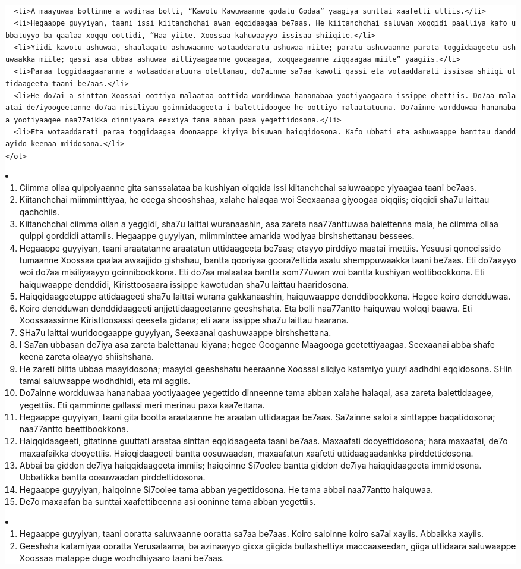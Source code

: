       <li>A maayuwaa bollinne a wodiraa bolli, “Kawotu Kawuwaanne godatu Godaa” yaagiya sunttai xaafetti uttiis.</li>
      <li>Hegaappe guyyiyan, taani issi kiitanchchai awan eqqidaagaa be7aas. He kiitanchchai saluwan xoqqidi paalliya kafo ubbatuyyo ba qaalaa xoqqu oottidi, “Haa yiite. Xoossaa kahuwaayyo issisaa shiiqite.</li>
      <li>Yiidi kawotu ashuwaa, shaalaqatu ashuwaanne wotaaddaratu ashuwaa miite; paratu ashuwaanne parata toggidaageetu ashuwaakka miite; qassi asa ubbaa ashuwaa ailliyaagaanne goqaagaa, xoqqaagaanne ziqqaagaa miite” yaagiis.</li>
      <li>Paraa toggidaagaaranne a wotaaddaratuura olettanau, do7ainne sa7aa kawoti qassi eta wotaaddarati issisaa shiiqi uttidaageeta taani be7aas.</li>
      <li>He do7ai a sinttan Xoossai oottiyo malaataa oottida wordduwaa hananabaa yootiyaagaara issippe ohettiis. Do7aa malaatai de7iyoogeetanne do7aa misiliyau goinnidaageeta i balettidoogee he oottiyo malaatatuuna. Do7ainne wordduwaa hananabaa yootiyaagee naa77aikka dinniyaara eexxiya tama abban paxa yegettidosona.</li>
      <li>Eta wotaaddarati paraa toggidaagaa doonaappe kiyiya bisuwan haiqqidosona. Kafo ubbati eta ashuwaappe banttau danddayido keenaa miidosona.</li>
    </ol>
  </li>
  <li>
    <ol>
      <li>Ciimma ollaa qulppiyaanne gita sanssalataa ba kushiyan oiqqida issi kiitanchchai saluwaappe yiyaagaa taani be7aas.</li>
      <li>Kiitanchchai miimminttiyaa, he ceega shooshshaa, xalahe halaqaa woi Seexaanaa giyoogaa oiqqiis; oiqqidi sha7u laittau qachchiis.</li>
      <li>Kiitanchchai ciimma ollan a yeggidi, sha7u laittai wuranaashin, asa zareta naa77anttuwaa balettenna mala, he ciimma ollaa qulppi gorddidi attamiis. Hegaappe guyyiyan, miimminttee amarida wodiyaa birshshettanau bessees.</li>
      <li>Hegaappe guyyiyan, taani araatatanne araatatun uttidaageeta be7aas; etayyo pirddiyo maatai imettiis. Yesuusi qonccissido tumaanne Xoossaa qaalaa awaajjido gishshau, bantta qooriyaa goora7ettida asatu shemppuwaakka taani be7aas. Eti do7aayyo woi do7aa misiliyaayyo goinnibookkona. Eti do7aa malaataa bantta som77uwan woi bantta kushiyan wottibookkona. Eti haiquwaappe denddidi, Kiristtoosaara issippe kawotudan sha7u laittau haaridosona.</li>
      <li>Haiqqidaageetuppe attidaageeti sha7u laittai wurana gakkanaashin, haiquwaappe denddibookkona. Hegee koiro dendduwaa.</li>
      <li>Koiro dendduwan denddidaageeti anjjettidaageetanne geeshshata. Eta bolli naa77antto haiquwau wolqqi baawa. Eti Xoossaassinne Kiristtoosassi qeeseta gidana; eti aara issippe sha7u laittau haarana.</li>
      <li>SHa7u laittai wuridoogaappe guyyiyan, Seexaanai qashuwaappe birshshettana.</li>
      <li>I Sa7an ubbasan de7iya asa zareta balettanau kiyana; hegee Googanne Maagooga geetettiyaagaa. Seexaanai abba shafe keena zareta olaayyo shiishshana.</li>
      <li>He zareti biitta ubbaa maayidosona; maayidi geeshshatu heeraanne Xoossai siiqiyo katamiyo yuuyi aadhdhi eqqidosona. SHin tamai saluwaappe wodhdhidi, eta mi aggiis.</li>
      <li>Do7ainne wordduwaa hananabaa yootiyaagee yegettido dinneenne tama abban xalahe halaqai, asa zareta balettidaagee, yegettiis. Eti qamminne gallassi meri merinau paxa kaa7ettana.</li>
      <li>Hegaappe guyyiyan, taani gita bootta araataanne he araatan uttidaagaa be7aas. Sa7ainne saloi a sinttappe baqatidosona; naa77antto beettibookkona.</li>
      <li>Haiqqidaageeti, gitatinne guuttati araataa sinttan eqqidaageeta taani be7aas. Maxaafati dooyettidosona; hara maxaafai, de7o maxaafaikka dooyettiis. Haiqqidaageeti bantta oosuwaadan, maxaafatun xaafetti uttidaagaadankka pirddettidosona.</li>
      <li>Abbai ba giddon de7iya haiqqidaageeta immiis; haiqoinne Si7oolee bantta giddon de7iya haiqqidaageeta immidosona. Ubbatikka bantta oosuwaadan pirddettidosona.</li>
      <li>Hegaappe guyyiyan, haiqoinne Si7oolee tama abban yegettidosona. He tama abbai naa77antto haiquwaa.</li>
      <li>De7o maxaafan ba sunttai xaafettibeenna asi ooninne tama abban yegettiis.</li>
    </ol>
  </li>
  <li>
    <ol>
      <li>Hegaappe guyyiyan, taani ooratta saluwaanne ooratta sa7aa be7aas. Koiro saloinne koiro sa7ai xayiis. Abbaikka xayiis.</li>
      <li>Geeshsha katamiyaa ooratta Yerusalaama, ba azinaayyo gixxa giigida bullashettiya maccaaseedan, giiga uttidaara saluwaappe Xoossaa matappe duge wodhdhiyaaro taani be7aas.</li>